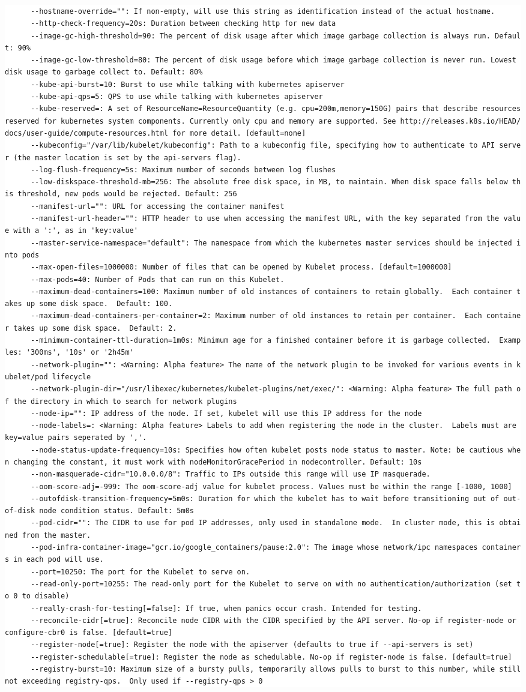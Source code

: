 ```
      --hostname-override="": If non-empty, will use this string as identification instead of the actual hostname.
      --http-check-frequency=20s: Duration between checking http for new data
      --image-gc-high-threshold=90: The percent of disk usage after which image garbage collection is always run. Default: 90%
      --image-gc-low-threshold=80: The percent of disk usage before which image garbage collection is never run. Lowest disk usage to garbage collect to. Default: 80%
      --kube-api-burst=10: Burst to use while talking with kubernetes apiserver
      --kube-api-qps=5: QPS to use while talking with kubernetes apiserver
      --kube-reserved=: A set of ResourceName=ResourceQuantity (e.g. cpu=200m,memory=150G) pairs that describe resources reserved for kubernetes system components. Currently only cpu and memory are supported. See http://releases.k8s.io/HEAD/docs/user-guide/compute-resources.html for more detail. [default=none]
      --kubeconfig="/var/lib/kubelet/kubeconfig": Path to a kubeconfig file, specifying how to authenticate to API server (the master location is set by the api-servers flag).
      --log-flush-frequency=5s: Maximum number of seconds between log flushes
      --low-diskspace-threshold-mb=256: The absolute free disk space, in MB, to maintain. When disk space falls below this threshold, new pods would be rejected. Default: 256
      --manifest-url="": URL for accessing the container manifest
      --manifest-url-header="": HTTP header to use when accessing the manifest URL, with the key separated from the value with a ':', as in 'key:value'
      --master-service-namespace="default": The namespace from which the kubernetes master services should be injected into pods
      --max-open-files=1000000: Number of files that can be opened by Kubelet process. [default=1000000]
      --max-pods=40: Number of Pods that can run on this Kubelet.
      --maximum-dead-containers=100: Maximum number of old instances of containers to retain globally.  Each container takes up some disk space.  Default: 100.
      --maximum-dead-containers-per-container=2: Maximum number of old instances to retain per container.  Each container takes up some disk space.  Default: 2.
      --minimum-container-ttl-duration=1m0s: Minimum age for a finished container before it is garbage collected.  Examples: '300ms', '10s' or '2h45m'
      --network-plugin="": <Warning: Alpha feature> The name of the network plugin to be invoked for various events in kubelet/pod lifecycle
      --network-plugin-dir="/usr/libexec/kubernetes/kubelet-plugins/net/exec/": <Warning: Alpha feature> The full path of the directory in which to search for network plugins
      --node-ip="": IP address of the node. If set, kubelet will use this IP address for the node
      --node-labels=: <Warning: Alpha feature> Labels to add when registering the node in the cluster.  Labels must are key=value pairs seperated by ','.
      --node-status-update-frequency=10s: Specifies how often kubelet posts node status to master. Note: be cautious when changing the constant, it must work with nodeMonitorGracePeriod in nodecontroller. Default: 10s
      --non-masquerade-cidr="10.0.0.0/8": Traffic to IPs outside this range will use IP masquerade.
      --oom-score-adj=-999: The oom-score-adj value for kubelet process. Values must be within the range [-1000, 1000]
      --outofdisk-transition-frequency=5m0s: Duration for which the kubelet has to wait before transitioning out of out-of-disk node condition status. Default: 5m0s
      --pod-cidr="": The CIDR to use for pod IP addresses, only used in standalone mode.  In cluster mode, this is obtained from the master.
      --pod-infra-container-image="gcr.io/google_containers/pause:2.0": The image whose network/ipc namespaces containers in each pod will use.
      --port=10250: The port for the Kubelet to serve on.
      --read-only-port=10255: The read-only port for the Kubelet to serve on with no authentication/authorization (set to 0 to disable)
      --really-crash-for-testing[=false]: If true, when panics occur crash. Intended for testing.
      --reconcile-cidr[=true]: Reconcile node CIDR with the CIDR specified by the API server. No-op if register-node or configure-cbr0 is false. [default=true]
      --register-node[=true]: Register the node with the apiserver (defaults to true if --api-servers is set)
      --register-schedulable[=true]: Register the node as schedulable. No-op if register-node is false. [default=true]
      --registry-burst=10: Maximum size of a bursty pulls, temporarily allows pulls to burst to this number, while still not exceeding registry-qps.  Only used if --registry-qps > 0
```
